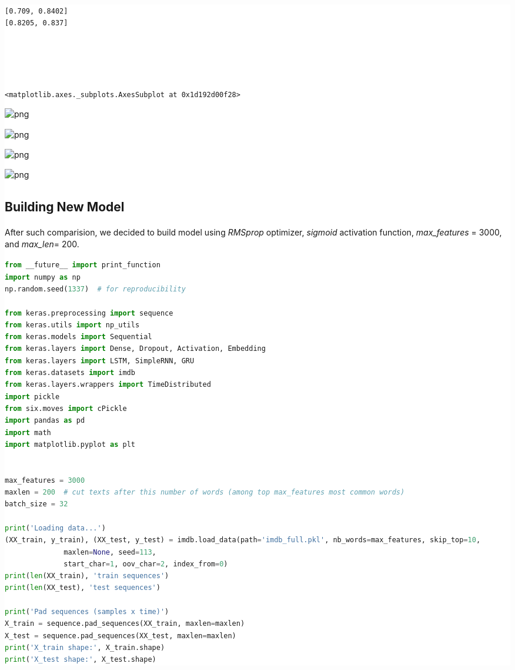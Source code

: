 ```python
```

    [0.709, 0.8402]
    [0.8205, 0.837]
    




    <matplotlib.axes._subplots.AxesSubplot at 0x1d192d00f28>




![png](output_11_2.png)



![png](output_11_3.png)



![png](output_11_4.png)



![png](output_11_5.png)


## Building New Model 
After such comparision, we decided to build model using *RMSprop* optimizer, *sigmoid* activation function, *max_features* = 3000, and *max_len*= 200.


```python
from __future__ import print_function
import numpy as np
np.random.seed(1337)  # for reproducibility

from keras.preprocessing import sequence
from keras.utils import np_utils
from keras.models import Sequential
from keras.layers import Dense, Dropout, Activation, Embedding
from keras.layers import LSTM, SimpleRNN, GRU
from keras.datasets import imdb
from keras.layers.wrappers import TimeDistributed
import pickle
from six.moves import cPickle
import pandas as pd
import math
import matplotlib.pyplot as plt


max_features = 3000
maxlen = 200  # cut texts after this number of words (among top max_features most common words)
batch_size = 32

print('Loading data...')
(XX_train, y_train), (XX_test, y_test) = imdb.load_data(path='imdb_full.pkl', nb_words=max_features, skip_top=10,
              maxlen=None, seed=113,
              start_char=1, oov_char=2, index_from=0)
print(len(XX_train), 'train sequences')
print(len(XX_test), 'test sequences')

print('Pad sequences (samples x time)')
X_train = sequence.pad_sequences(XX_train, maxlen=maxlen)
X_test = sequence.pad_sequences(XX_test, maxlen=maxlen)
print('X_train shape:', X_train.shape)
print('X_test shape:', X_test.shape)
```